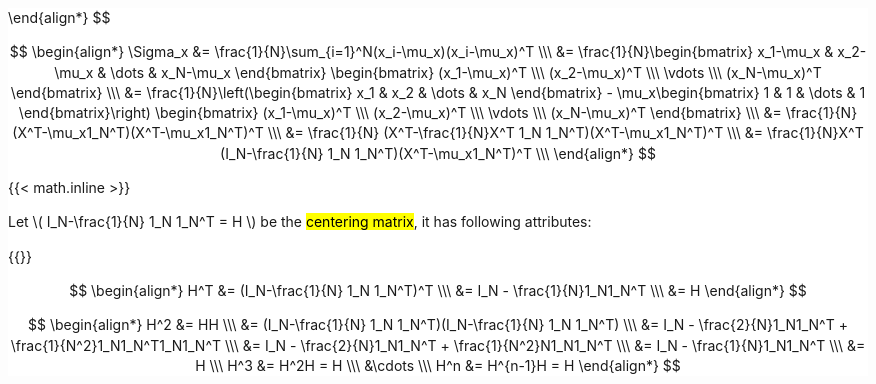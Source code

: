 \end{align*}
$$

$$
\begin{align*}
\Sigma_x &= \frac{1}{N}\sum_{i=1}^N(x_i-\mu_x)(x_i-\mu_x)^T \\\
&= \frac{1}{N}\begin{bmatrix}
    x_1-\mu_x & x_2-\mu_x & \dots & x_N-\mu_x
\end{bmatrix}
\begin{bmatrix}
(x_1-\mu_x)^T \\\
(x_2-\mu_x)^T \\\
\vdots \\\
(x_N-\mu_x)^T
\end{bmatrix} \\\
&= \frac{1}{N}\left(\begin{bmatrix}
    x_1 & x_2 & \dots & x_N
\end{bmatrix} - \mu_x\begin{bmatrix}
    1 & 1 & \dots & 1
\end{bmatrix}\right)
\begin{bmatrix}
(x_1-\mu_x)^T \\\
(x_2-\mu_x)^T \\\
\vdots \\\
(x_N-\mu_x)^T
\end{bmatrix} \\\
&= \frac{1}{N} (X^T-\mu_x1_N^T)(X^T-\mu_x1_N^T)^T \\\
&= \frac{1}{N} (X^T-\frac{1}{N}X^T 1_N 1_N^T)(X^T-\mu_x1_N^T)^T \\\
&= \frac{1}{N}X^T (I_N-\frac{1}{N} 1_N 1_N^T)(X^T-\mu_x1_N^T)^T \\\
\end{align*}
$$

{{< math.inline >}}
<p>
Let \( I_N-\frac{1}{N} 1_N 1_N^T = H \) be the <mark>centering matrix</mark>, it has following attributes:
</p>
{{</ math.inline >}}

$$
\begin{align*}
H^T &= (I_N-\frac{1}{N} 1_N 1_N^T)^T \\\
&= I_N - \frac{1}{N}1_N1_N^T \\\
&= H
\end{align*}
$$

$$
\begin{align*}
H^2 &= HH \\\
&= (I_N-\frac{1}{N} 1_N 1_N^T)(I_N-\frac{1}{N} 1_N 1_N^T) \\\
&= I_N - \frac{2}{N}1_N1_N^T + \frac{1}{N^2}1_N1_N^T1_N1_N^T \\\
&= I_N - \frac{2}{N}1_N1_N^T + \frac{1}{N^2}N1_N1_N^T \\\
&= I_N - \frac{1}{N}1_N1_N^T \\\
&= H \\\
H^3 &= H^2H = H \\\
&\cdots \\\
H^n &= H^{n-1}H = H
\end{align*}
$$
